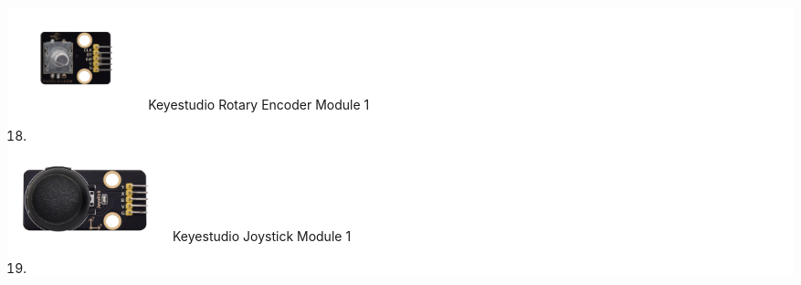 <td><img src="https://raw.githubusercontent.com/keyestudio/KS5003-KS5004-Keyestudio-ESP32-42-in-1-Sensor-Kit-Python/master/media/0ef1583b201c7944ba95ac97ee8a4ba8.png" style="width:1.55417in;height:1.16319in" alt="_DSC2760" /></td>
<td>Keyestudio Rotary Encoder Module</td>
<td>1</td>
</tr>
<tr class="odd">
<td><ol start="18" type="1">
<li></li>
</ol></td>
<td><img src="https://raw.githubusercontent.com/keyestudio/KS5003-KS5004-Keyestudio-ESP32-42-in-1-Sensor-Kit-Python/master/media/a3ae6cf394df0cb2d30de18d1ea0b7ef.png" style="width:1.83403in;height:0.95in" alt="摇杆模块" /></td>
<td>Keyestudio Joystick Module</td>
<td>1</td>
</tr>
<tr class="even">
<td><ol start="19" type="1">
<li></li>
</ol></td>